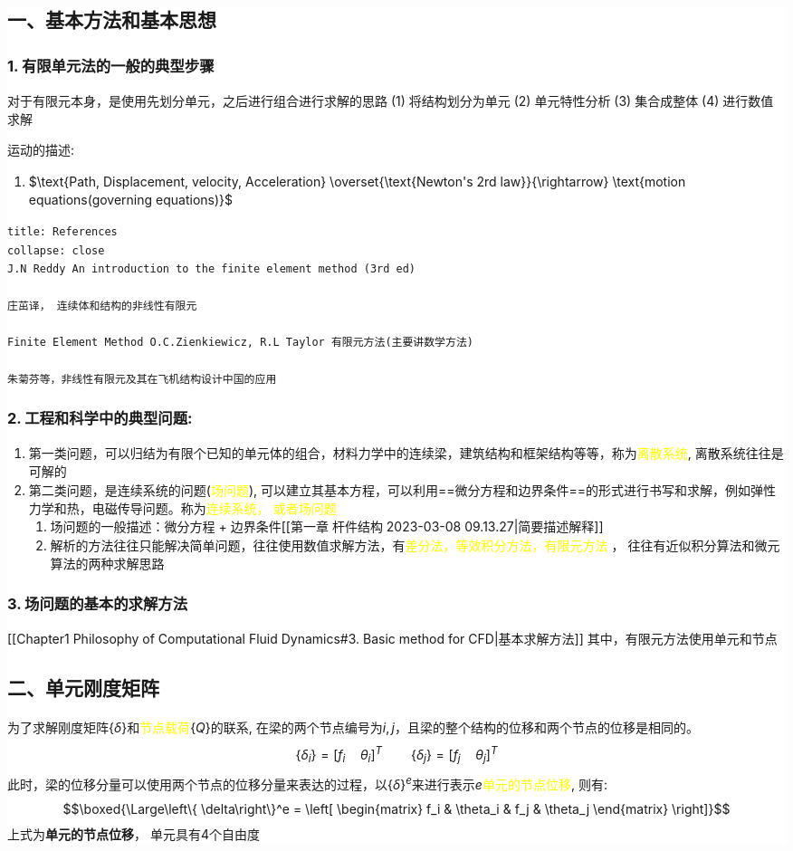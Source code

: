 ## 一、基本方法和基本思想
### 1. 有限单元法的一般的典型步骤 
对于有限元本身，是使用先划分单元，之后进行组合进行求解的思路
(1) 将结构划分为单元
(2) 单元特性分析
(3) 集合成整体
(4) 进行数值求解

运动的描述: 
1.   $\text{Path, Displacement, velocity, Acceleration} \overset{\text{Newton's 2rd law}}{\rightarrow} \text{motion equations(governing equations)}$  

`````ad-example
title: References
collapse: close
J.N Reddy An introduction to the finite element method (3rd ed)

庄茁译， 连续体和结构的非线性有限元

Finite Element Method O.C.Zienkiewicz, R.L Taylor 有限元方法(主要讲数学方法) 

朱菊芬等，非线性有限元及其在飞机结构设计中国的应用
`````

### 2. 工程和科学中的典型问题: 
1. 第一类问题，可以归结为有限个已知的单元体的组合，材料力学中的连续梁，建筑结构和框架结构等等，称为<mark style="background: transparent; color: yellow">离散系统</mark>, 离散系统往往是可解的
2. 第二类问题，是连续系统的问题(<mark style="background: transparent; color: yellow">场问题</mark>), 可以建立其基本方程，可以利用==微分方程和边界条件==的形式进行书写和求解，例如弹性力学和热，电磁传导问题。称为<mark style="background: transparent; color: yellow">连续系统， 或者场问题</mark>
	1.  场问题的一般描述：微分方程 +  边界条件[[第一章 杆件结构 2023-03-08 09.13.27|简要描述解释]]
	2. 解析的方法往往只能解决简单问题，往往使用数值求解方法，有<mark style="background: transparent; color: yellow">差分法，等效积分方法，有限元方法</mark> ， 往往有近似积分算法和微元算法的两种求解思路

### 3. 场问题的基本的求解方法
[[Chapter1 Philosophy of Computational Fluid Dynamics#3. Basic method for CFD|基本求解方法]]
其中，有限元方法使用单元和节点

## 二、单元刚度矩阵

为了求解刚度矩阵$\{\delta \}$和<mark style="background: transparent; color: yellow">节点载荷</mark>$\left\{Q\right\}$的联系, 在梁的两个节点编号为$i,j$，且梁的整个结构的位移和两个节点的位移是相同的。
$$\left\{ \delta_i\right\} = \left[ f_i \quad  \theta_i\right]^T \qquad \left\{ \delta_j\right\} = [f_j \quad  \theta_j]^T$$
此时，梁的位移分量可以使用两个节点的位移分量来表达的过程，以$\left\{ \delta\right\}^e$来进行表示$e$<mark style="background: transparent; color: yellow">单元的节点位移</mark>, 则有:
$$\boxed{\Large\left\{ \delta\right\}^e = \left[ \begin{matrix}
f_i &  \theta_i & f_j & \theta_j
\end{matrix} \right]}$$
上式为**单元的节点位移**， 单元具有4个自由度
